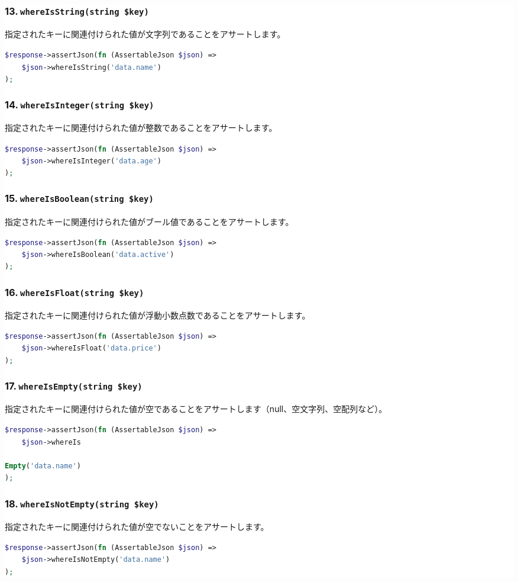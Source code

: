 ### 13. `whereIsString(string $key)`

指定されたキーに関連付けられた値が文字列であることをアサートします。

```php
$response->assertJson(fn (AssertableJson $json) =>
    $json->whereIsString('data.name')
);
```

### 14. `whereIsInteger(string $key)`

指定されたキーに関連付けられた値が整数であることをアサートします。

```php
$response->assertJson(fn (AssertableJson $json) =>
    $json->whereIsInteger('data.age')
);
```

### 15. `whereIsBoolean(string $key)`

指定されたキーに関連付けられた値がブール値であることをアサートします。

```php
$response->assertJson(fn (AssertableJson $json) =>
    $json->whereIsBoolean('data.active')
);
```

### 16. `whereIsFloat(string $key)`

指定されたキーに関連付けられた値が浮動小数点数であることをアサートします。

```php
$response->assertJson(fn (AssertableJson $json) =>
    $json->whereIsFloat('data.price')
);
```

### 17. `whereIsEmpty(string $key)`

指定されたキーに関連付けられた値が空であることをアサートします（null、空文字列、空配列など）。

```php
$response->assertJson(fn (AssertableJson $json) =>
    $json->whereIs

Empty('data.name')
);
```

### 18. `whereIsNotEmpty(string $key)`

指定されたキーに関連付けられた値が空でないことをアサートします。

```php
$response->assertJson(fn (AssertableJson $json) =>
    $json->whereIsNotEmpty('data.name')
);
```

